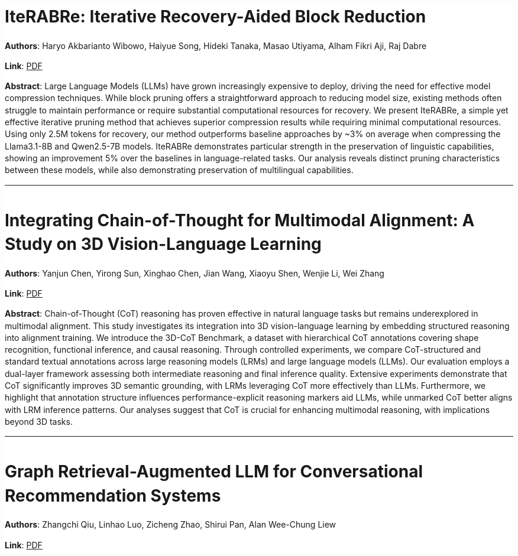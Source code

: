 # IteRABRe: Iterative Recovery-Aided Block Reduction 

**Authors**: Haryo Akbarianto Wibowo, Haiyue Song, Hideki Tanaka, Masao Utiyama, Alham Fikri Aji, Raj Dabre  

**Link**: [PDF](https://arxiv.org/pdf/2503.06291)  

**Abstract**: Large Language Models (LLMs) have grown increasingly expensive to deploy, driving the need for effective model compression techniques. While block pruning offers a straightforward approach to reducing model size, existing methods often struggle to maintain performance or require substantial computational resources for recovery. We present IteRABRe, a simple yet effective iterative pruning method that achieves superior compression results while requiring minimal computational resources. Using only 2.5M tokens for recovery, our method outperforms baseline approaches by ~3% on average when compressing the Llama3.1-8B and Qwen2.5-7B models. IteRABRe demonstrates particular strength in the preservation of linguistic capabilities, showing an improvement 5% over the baselines in language-related tasks. Our analysis reveals distinct pruning characteristics between these models, while also demonstrating preservation of multilingual capabilities. 

---
# Integrating Chain-of-Thought for Multimodal Alignment: A Study on 3D Vision-Language Learning 

**Authors**: Yanjun Chen, Yirong Sun, Xinghao Chen, Jian Wang, Xiaoyu Shen, Wenjie Li, Wei Zhang  

**Link**: [PDF](https://arxiv.org/pdf/2503.06232)  

**Abstract**: Chain-of-Thought (CoT) reasoning has proven effective in natural language tasks but remains underexplored in multimodal alignment. This study investigates its integration into 3D vision-language learning by embedding structured reasoning into alignment training. We introduce the 3D-CoT Benchmark, a dataset with hierarchical CoT annotations covering shape recognition, functional inference, and causal reasoning. Through controlled experiments, we compare CoT-structured and standard textual annotations across large reasoning models (LRMs) and large language models (LLMs). Our evaluation employs a dual-layer framework assessing both intermediate reasoning and final inference quality. Extensive experiments demonstrate that CoT significantly improves 3D semantic grounding, with LRMs leveraging CoT more effectively than LLMs. Furthermore, we highlight that annotation structure influences performance-explicit reasoning markers aid LLMs, while unmarked CoT better aligns with LRM inference patterns. Our analyses suggest that CoT is crucial for enhancing multimodal reasoning, with implications beyond 3D tasks. 

---
# Graph Retrieval-Augmented LLM for Conversational Recommendation Systems 

**Authors**: Zhangchi Qiu, Linhao Luo, Zicheng Zhao, Shirui Pan, Alan Wee-Chung Liew  

**Link**: [PDF](https://arxiv.org/pdf/2503.06430)  
